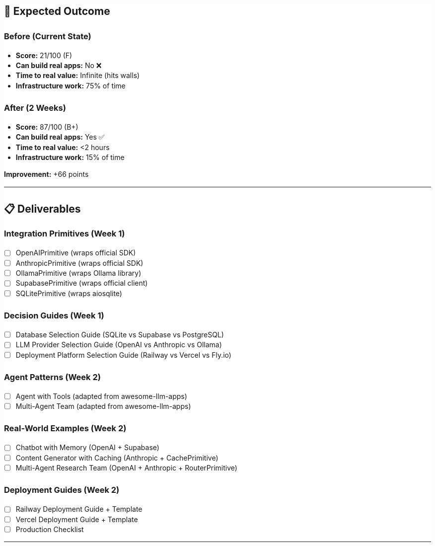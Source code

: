 
## 🎯 Expected Outcome

### Before (Current State)
- **Score:** 21/100 (F)
- **Can build real apps:** No ❌
- **Time to real value:** Infinite (hits walls)
- **Infrastructure work:** 75% of time

### After (2 Weeks)
- **Score:** 87/100 (B+)
- **Can build real apps:** Yes ✅
- **Time to real value:** <2 hours
- **Infrastructure work:** 15% of time

**Improvement:** +66 points

---

## 📋 Deliverables

### Integration Primitives (Week 1)
- [ ] OpenAIPrimitive (wraps official SDK)
- [ ] AnthropicPrimitive (wraps official SDK)
- [ ] OllamaPrimitive (wraps Ollama library)
- [ ] SupabasePrimitive (wraps official client)
- [ ] SQLitePrimitive (wraps aiosqlite)

### Decision Guides (Week 1)
- [ ] Database Selection Guide (SQLite vs Supabase vs PostgreSQL)
- [ ] LLM Provider Selection Guide (OpenAI vs Anthropic vs Ollama)
- [ ] Deployment Platform Selection Guide (Railway vs Vercel vs Fly.io)

### Agent Patterns (Week 2)
- [ ] Agent with Tools (adapted from awesome-llm-apps)
- [ ] Multi-Agent Team (adapted from awesome-llm-apps)

### Real-World Examples (Week 2)
- [ ] Chatbot with Memory (OpenAI + Supabase)
- [ ] Content Generator with Caching (Anthropic + CachePrimitive)
- [ ] Multi-Agent Research Team (OpenAI + Anthropic + RouterPrimitive)

### Deployment Guides (Week 2)
- [ ] Railway Deployment Guide + Template
- [ ] Vercel Deployment Guide + Template
- [ ] Production Checklist

---
